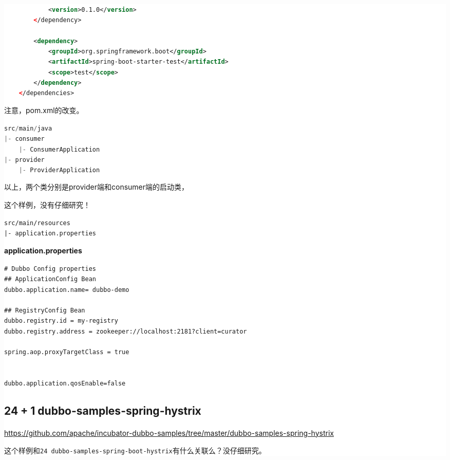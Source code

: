 ```xml
            <version>0.1.0</version>
        </dependency>

        <dependency>
            <groupId>org.springframework.boot</groupId>
            <artifactId>spring-boot-starter-test</artifactId>
            <scope>test</scope>
        </dependency>
    </dependencies>
```

注意，pom.xml的改变。

```java
src/main/java
|- consumer
	|- ConsumerApplication
|- provider
	|- ProviderApplication
```

以上，两个类分别是provider端和consumer端的启动类，

这个样例，没有仔细研究！

```
src/main/resources
|- application.properties
```

**application.properties**

```
# Dubbo Config properties
## ApplicationConfig Bean
dubbo.application.name= dubbo-demo

## RegistryConfig Bean
dubbo.registry.id = my-registry
dubbo.registry.address = zookeeper://localhost:2181?client=curator

spring.aop.proxyTargetClass = true


dubbo.application.qosEnable=false

```





## 24 + 1 dubbo-samples-spring-hystrix

https://github.com/apache/incubator-dubbo-samples/tree/master/dubbo-samples-spring-hystrix

这个样例和`24 dubbo-samples-spring-boot-hystrix`有什么关联么？没仔细研究。
